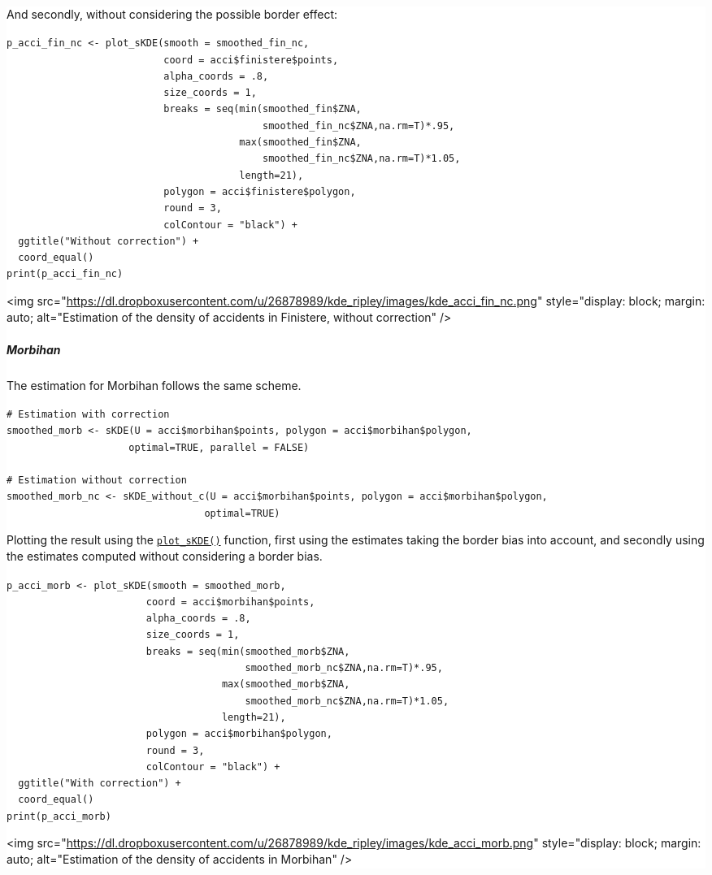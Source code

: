 And secondly, without considering the possible border effect:
```{r, fig.align = "center"}
p_acci_fin_nc <- plot_sKDE(smooth = smoothed_fin_nc,
                           coord = acci$finistere$points,
                           alpha_coords = .8,
                           size_coords = 1,
                           breaks = seq(min(smoothed_fin$ZNA,
                                            smoothed_fin_nc$ZNA,na.rm=T)*.95,
                                        max(smoothed_fin$ZNA,
                                            smoothed_fin_nc$ZNA,na.rm=T)*1.05,
                                        length=21),
                           polygon = acci$finistere$polygon,
                           round = 3,
                           colContour = "black") +
  ggtitle("Without correction") +
  coord_equal()
print(p_acci_fin_nc)
```

<img src="https://dl.dropboxusercontent.com/u/26878989/kde_ripley/images/kde_acci_fin_nc.png" style="display: block; margin: auto; alt="Estimation of the density of accidents in Finistere, without correction" />

##### Morbihan

The estimation for Morbihan follows the same scheme.

```{r}
# Estimation with correction
smoothed_morb <- sKDE(U = acci$morbihan$points, polygon = acci$morbihan$polygon,
                     optimal=TRUE, parallel = FALSE)

# Estimation without correction
smoothed_morb_nc <- sKDE_without_c(U = acci$morbihan$points, polygon = acci$morbihan$polygon,
                                  optimal=TRUE)
```

Plotting the result using the <a href = "#plot">`plot_sKDE()`</a> function, first using the estimates taking the border bias into account, and secondly using the estimates computed without considering a border bias.

```{r, fig.align = "center"}
p_acci_morb <- plot_sKDE(smooth = smoothed_morb, 
                        coord = acci$morbihan$points,
                        alpha_coords = .8,
                        size_coords = 1,
                        breaks = seq(min(smoothed_morb$ZNA,
                                         smoothed_morb_nc$ZNA,na.rm=T)*.95,
                                     max(smoothed_morb$ZNA,
                                         smoothed_morb_nc$ZNA,na.rm=T)*1.05,
                                     length=21),
                        polygon = acci$morbihan$polygon,
                        round = 3,
                        colContour = "black") +
  ggtitle("With correction") +
  coord_equal()
print(p_acci_morb)
```
<img src="https://dl.dropboxusercontent.com/u/26878989/kde_ripley/images/kde_acci_morb.png" style="display: block; margin: auto; alt="Estimation of the density of accidents in Morbihan" />
